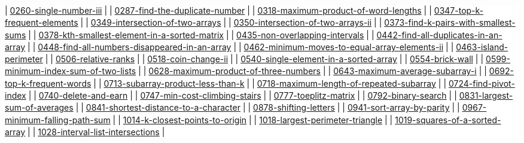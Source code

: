 | [0260-single-number-iii](https://github.com/Thomas11411/python/tree/master/0260-single-number-iii) |
| [0287-find-the-duplicate-number](https://github.com/Thomas11411/python/tree/master/0287-find-the-duplicate-number) |
| [0318-maximum-product-of-word-lengths](https://github.com/Thomas11411/python/tree/master/0318-maximum-product-of-word-lengths) |
| [0347-top-k-frequent-elements](https://github.com/Thomas11411/python/tree/master/0347-top-k-frequent-elements) |
| [0349-intersection-of-two-arrays](https://github.com/Thomas11411/python/tree/master/0349-intersection-of-two-arrays) |
| [0350-intersection-of-two-arrays-ii](https://github.com/Thomas11411/python/tree/master/0350-intersection-of-two-arrays-ii) |
| [0373-find-k-pairs-with-smallest-sums](https://github.com/Thomas11411/python/tree/master/0373-find-k-pairs-with-smallest-sums) |
| [0378-kth-smallest-element-in-a-sorted-matrix](https://github.com/Thomas11411/python/tree/master/0378-kth-smallest-element-in-a-sorted-matrix) |
| [0435-non-overlapping-intervals](https://github.com/Thomas11411/python/tree/master/0435-non-overlapping-intervals) |
| [0442-find-all-duplicates-in-an-array](https://github.com/Thomas11411/python/tree/master/0442-find-all-duplicates-in-an-array) |
| [0448-find-all-numbers-disappeared-in-an-array](https://github.com/Thomas11411/python/tree/master/0448-find-all-numbers-disappeared-in-an-array) |
| [0462-minimum-moves-to-equal-array-elements-ii](https://github.com/Thomas11411/python/tree/master/0462-minimum-moves-to-equal-array-elements-ii) |
| [0463-island-perimeter](https://github.com/Thomas11411/python/tree/master/0463-island-perimeter) |
| [0506-relative-ranks](https://github.com/Thomas11411/python/tree/master/0506-relative-ranks) |
| [0518-coin-change-ii](https://github.com/Thomas11411/python/tree/master/0518-coin-change-ii) |
| [0540-single-element-in-a-sorted-array](https://github.com/Thomas11411/python/tree/master/0540-single-element-in-a-sorted-array) |
| [0554-brick-wall](https://github.com/Thomas11411/python/tree/master/0554-brick-wall) |
| [0599-minimum-index-sum-of-two-lists](https://github.com/Thomas11411/python/tree/master/0599-minimum-index-sum-of-two-lists) |
| [0628-maximum-product-of-three-numbers](https://github.com/Thomas11411/python/tree/master/0628-maximum-product-of-three-numbers) |
| [0643-maximum-average-subarray-i](https://github.com/Thomas11411/python/tree/master/0643-maximum-average-subarray-i) |
| [0692-top-k-frequent-words](https://github.com/Thomas11411/python/tree/master/0692-top-k-frequent-words) |
| [0713-subarray-product-less-than-k](https://github.com/Thomas11411/python/tree/master/0713-subarray-product-less-than-k) |
| [0718-maximum-length-of-repeated-subarray](https://github.com/Thomas11411/python/tree/master/0718-maximum-length-of-repeated-subarray) |
| [0724-find-pivot-index](https://github.com/Thomas11411/python/tree/master/0724-find-pivot-index) |
| [0740-delete-and-earn](https://github.com/Thomas11411/python/tree/master/0740-delete-and-earn) |
| [0747-min-cost-climbing-stairs](https://github.com/Thomas11411/python/tree/master/0747-min-cost-climbing-stairs) |
| [0777-toeplitz-matrix](https://github.com/Thomas11411/python/tree/master/0777-toeplitz-matrix) |
| [0792-binary-search](https://github.com/Thomas11411/python/tree/master/0792-binary-search) |
| [0831-largest-sum-of-averages](https://github.com/Thomas11411/python/tree/master/0831-largest-sum-of-averages) |
| [0841-shortest-distance-to-a-character](https://github.com/Thomas11411/python/tree/master/0841-shortest-distance-to-a-character) |
| [0878-shifting-letters](https://github.com/Thomas11411/python/tree/master/0878-shifting-letters) |
| [0941-sort-array-by-parity](https://github.com/Thomas11411/python/tree/master/0941-sort-array-by-parity) |
| [0967-minimum-falling-path-sum](https://github.com/Thomas11411/python/tree/master/0967-minimum-falling-path-sum) |
| [1014-k-closest-points-to-origin](https://github.com/Thomas11411/python/tree/master/1014-k-closest-points-to-origin) |
| [1018-largest-perimeter-triangle](https://github.com/Thomas11411/python/tree/master/1018-largest-perimeter-triangle) |
| [1019-squares-of-a-sorted-array](https://github.com/Thomas11411/python/tree/master/1019-squares-of-a-sorted-array) |
| [1028-interval-list-intersections](https://github.com/Thomas11411/python/tree/master/1028-interval-list-intersections) |